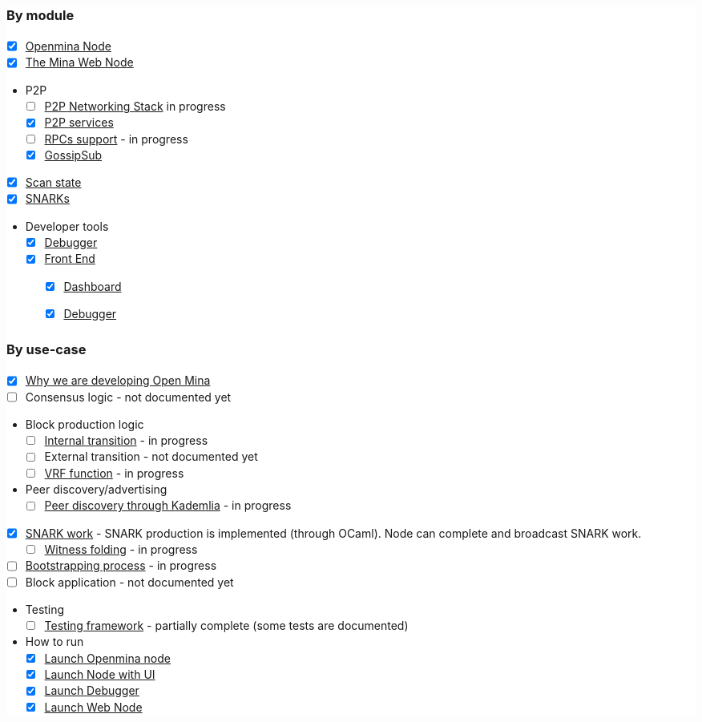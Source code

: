 ### By module

- [x] [Openmina Node](https://github.com/openmina/openmina#the-open-mina-node)
- [x] [The Mina Web Node](https://github.com/openmina/webnode/blob/main/README.md)
- P2P
  - [ ] [P2P Networking Stack](https://github.com/openmina/openmina/blob/develop/p2p/readme.md) in progress
  - [x] [P2P services](https://github.com/openmina/openmina/blob/documentation/docs/p2p_service.md)
  - [ ] [RPCs support](https://github.com/JanSlobodnik/pre-publishing/blob/main/RPCs.md) - in progress
  -	[x] [GossipSub](https://github.com/openmina/mina-wiki/blob/3ea9041e52fb2e606918f6c60bd3a32b8652f016/p2p/mina-gossip.md)
- [x] [Scan state](https://github.com/openmina/openmina/blob/main/docs/scan-state.md)
- [x] [SNARKs](https://github.com/openmina/openmina/blob/main/docs/snark-work.md)
- Developer tools
  - [x] [Debugger](https://github.com/openmina/mina-network-debugger/blob/main/README.md)
  - [x] [Front End](https://github.com/openmina/mina-frontend/blob/main/README.md)
    - [x] [Dashboard](https://github.com/openmina/mina-frontend/blob/main/docs/MetricsTracing.md#Dashboard)
    - [x] [Debugger](https://github.com/openmina/mina-network-debugger)


### By use-case

- [x] [Why we are developing Open Mina](https://github.com/openmina/openmina/blob/main/docs/why-openmina.md)
- [ ] Consensus logic - not documented yet
- Block production logic
  - [ ] [Internal transition](https://github.com/JanSlobodnik/pre-publishing/blob/main/block-production.md) - in progress
  - [ ] External transition - not documented yet
  - [ ] [VRF function](https://github.com/openmina/openmina/blob/feat/block_producer/vrf_evaluator/vrf/README.md) - in progress
- Peer discovery/advertising
  - [ ] [Peer discovery through Kademlia](https://github.com/openmina/openmina/blob/develop/p2p/readme.md#kademlia-for-peer-discovery) - in progress
- [x] [SNARK work](https://github.com/openmina/openmina/blob/main/docs/snark-work.md) - SNARK production is implemented (through OCaml). Node can complete and broadcast SNARK work.
  - [ ] [Witness folding](https://github.com/JanSlobodnik/pre-publishing/blob/main/witness-folding.md) - in progress
- [ ] [Bootstrapping process](https://github.com/JanSlobodnik/pre-publishing/blob/main/bootstrap-catchup.md) - in progress
- [ ] Block application - not documented yet
- Testing
  - [ ] [Testing framework](https://github.com/openmina/openmina/blob/main/docs/testing/testing.md) - partially complete (some tests are documented)
- How to run
  - [x] [Launch Openmina node](https://github.com/openmina/openmina#how-to-launch-without-docker-compose)
  - [x] [Launch Node with UI](https://github.com/openmina/openmina#how-to-launch-with-docker-compose)
  - [x] [Launch Debugger](https://github.com/openmina/mina-network-debugger?tab=readme-ov-file#Preparing-for-build)
  - [x] [Launch Web Node](https://github.com/openmina/webnode/blob/main/README.md#try-out-the-mina-web-node)

